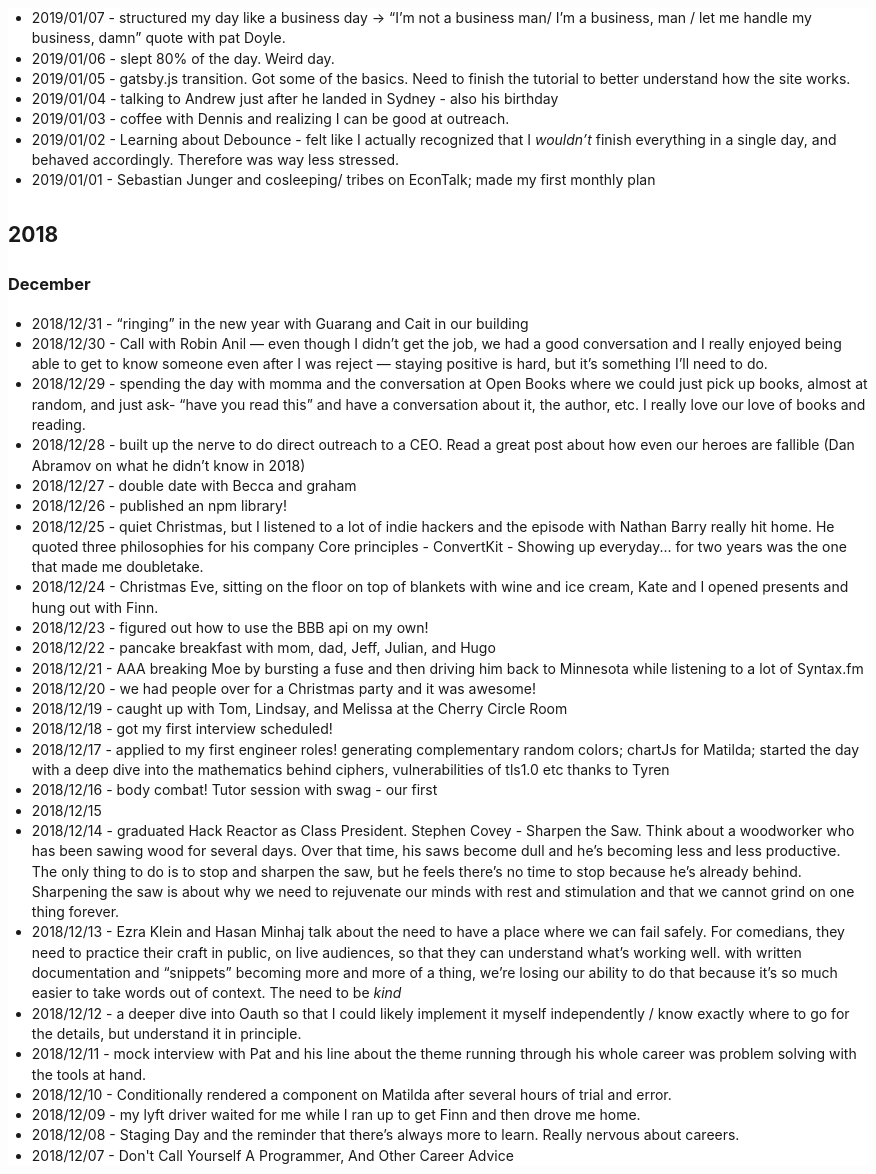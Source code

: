 -   2019/01/07 - structured my day like a business day -> “I’m not a business man/ I’m a business, man / let me handle my business, damn” quote with pat Doyle.
-   2019/01/06 - slept 80% of the day. Weird day.
-   2019/01/05 - gatsby.js transition. Got some of the basics. Need to finish the tutorial to better understand how the site works.
-   2019/01/04 - talking to Andrew just after he landed in Sydney - also his birthday
-   2019/01/03 - coffee with Dennis and realizing I can be good at outreach.
-   2019/01/02 - Learning about Debounce - felt like I actually recognized that I _wouldn’t_ finish everything in a single day, and behaved accordingly. Therefore was way less stressed.
-   2019/01/01 - Sebastian Junger and cosleeping/ tribes on EconTalk; made my first monthly plan

## 2018

### December

-   2018/12/31 - “ringing” in the new year with Guarang and Cait in our building
-   2018/12/30 - Call with Robin Anil — even though I didn’t get the job, we had a good conversation and I really enjoyed being able to get to know someone even after I was reject — staying positive is hard, but it’s something I’ll need to do.
-   2018/12/29 - spending the day with momma and the conversation at Open Books where we could just pick up books, almost at random, and just ask- “have you read this” and have a conversation about it, the author, etc. I really love our love of books and reading.
-   2018/12/28 - built up the nerve to do direct outreach to a CEO. Read a great post about how even our heroes are fallible (Dan Abramov on what he didn’t know in 2018)
-   2018/12/27 - double date with Becca and graham
-   2018/12/26 - published an npm library!
-   2018/12/25 - quiet Christmas, but I listened to a lot of indie hackers and the episode with Nathan Barry really hit home. He quoted three philosophies for his company Core principles - ConvertKit - Showing up everyday... for two years was the one that made me doubletake.
-   2018/12/24 - Christmas Eve, sitting on the floor on top of blankets with wine and ice cream, Kate and I opened presents and hung out with Finn.
-   2018/12/23 - figured out how to use the BBB api on my own!
-   2018/12/22 - pancake breakfast with mom, dad, Jeff, Julian, and Hugo
-   2018/12/21 - AAA breaking Moe by bursting a fuse and then driving him back to Minnesota while listening to a lot of Syntax.fm
-   2018/12/20 - we had people over for a Christmas party and it was awesome!
-   2018/12/19 - caught up with Tom, Lindsay, and Melissa at the Cherry Circle Room
-   2018/12/18 - got my first interview scheduled!
-   2018/12/17 - applied to my first engineer roles! generating complementary random colors; chartJs for Matilda; started the day with a deep dive into the mathematics behind ciphers, vulnerabilities of tls1.0 etc thanks to Tyren
-   2018/12/16 - body combat! Tutor session with swag - our first
-   2018/12/15
-   2018/12/14 - graduated Hack Reactor as Class President. Stephen Covey - Sharpen the Saw. Think about a woodworker who has been sawing wood for several days. Over that time, his saws become dull and he’s becoming less and less productive. The only thing to do is to stop and sharpen the saw, but he feels there’s no time to stop because he’s already behind. Sharpening the saw is about why we need to rejuvenate our minds with rest and stimulation and that we cannot grind on one thing forever.
-   2018/12/13 - Ezra Klein and Hasan Minhaj talk about the need to have a place where we can fail safely. For comedians, they need to practice their craft in public, on live audiences, so that they can understand what’s working well. with written documentation and “snippets” becoming more and more of a thing, we’re losing our ability to do that because it’s so much easier to take words out of context. The need to be _kind_
-   2018/12/12 - a deeper dive into Oauth so that I could likely implement it myself independently / know exactly where to go for the details, but understand it in principle.
-   2018/12/11 - mock interview with Pat and his line about the theme running through his whole career was problem solving with the tools at hand.
-   2018/12/10 - Conditionally rendered a component on Matilda after several hours of trial and error.
-   2018/12/09 - my lyft driver waited for me while I ran up to get Finn and then drove me home.
-   2018/12/08 - Staging Day and the reminder that there’s always more to learn. Really nervous about careers.
-   2018/12/07 - Don't Call Yourself A Programmer, And Other Career Advice